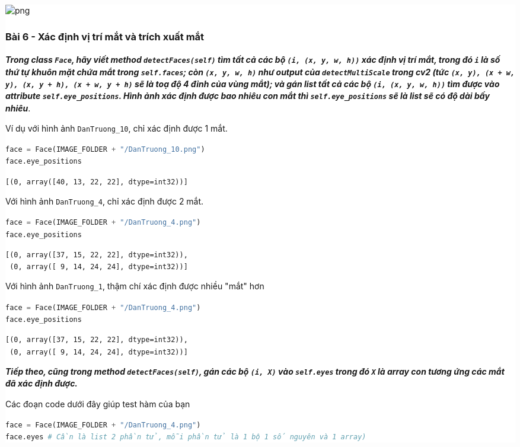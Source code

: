 
![png](output_33_0.png)


### Bài 6 - Xác định vị trí mắt và trích xuất mắt

***Trong class `Face`, hãy viết method `detectFaces(self)` tìm tất cả các bộ `(i, (x, y, w, h))` xác định vị trí mắt, trong đó `i` là số thứ tự khuôn mặt chứa mắt trong `self.faces`; còn `(x, y, w, h)` như output của `detectMultiScale` trong cv2 (tức `(x, y), (x + w, y), (x, y + h), (x + w, y + h)` sẽ là toạ độ 4 đỉnh của vùng mắt); và gán list tất cả các bộ `(i, (x, y, w, h))` tìm được vào attribute `self.eye_positions`. Hình ảnh xác định được bao nhiêu con mắt thì `self.eye_positions` sẽ là list sẽ có độ dài bấy nhiêu***.

Ví dụ với hình ảnh `DanTruong_10`, chỉ xác định được 1 mắt.


```python
face = Face(IMAGE_FOLDER + "/DanTruong_10.png")
face.eye_positions
```




    [(0, array([40, 13, 22, 22], dtype=int32))]



Với hình ảnh `DanTruong_4`, chỉ xác định được 2 mắt.


```python
face = Face(IMAGE_FOLDER + "/DanTruong_4.png")
face.eye_positions
```




    [(0, array([37, 15, 22, 22], dtype=int32)),
     (0, array([ 9, 14, 24, 24], dtype=int32))]



Với hình ảnh `DanTruong_1`, thậm chí xác định được nhiều "mắt" hơn


```python
face = Face(IMAGE_FOLDER + "/DanTruong_4.png")
face.eye_positions
```




    [(0, array([37, 15, 22, 22], dtype=int32)),
     (0, array([ 9, 14, 24, 24], dtype=int32))]



***Tiếp theo, cũng trong method `detectFaces(self)`, gán các bộ `(i, X)` vào `self.eyes` trong đó `X` là array con tương ứng các mắt đã xác định được.***

Các đoạn code dưới đây giúp test hàm của bạn


```python
face = Face(IMAGE_FOLDER + "/DanTruong_4.png")
face.eyes # Cần là list 2 phần tử, mỗi phần tử là 1 bộ 1 số nguyên và 1 array)
```
